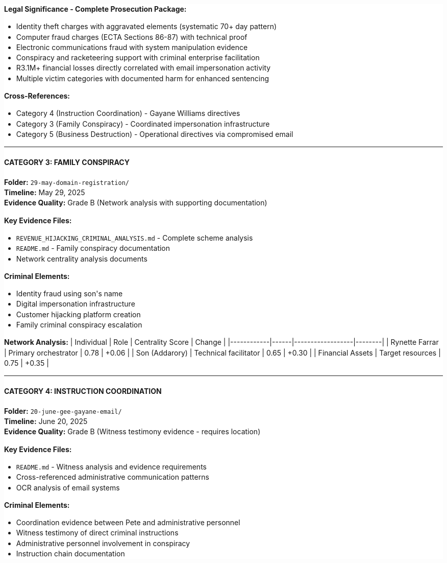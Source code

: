 **Legal Significance - Complete Prosecution Package:**
- Identity theft charges with aggravated elements (systematic 70+ day pattern)
- Computer fraud charges (ECTA Sections 86-87) with technical proof
- Electronic communications fraud with system manipulation evidence  
- Conspiracy and racketeering support with criminal enterprise facilitation
- R3.1M+ financial losses directly correlated with email impersonation activity
- Multiple victim categories with documented harm for enhanced sentencing

**Cross-References:**
- Category 4 (Instruction Coordination) - Gayane Williams directives
- Category 3 (Family Conspiracy) - Coordinated impersonation infrastructure
- Category 5 (Business Destruction) - Operational directives via compromised email

---

#### **CATEGORY 3: FAMILY CONSPIRACY**
**Folder:** `29-may-domain-registration/`  
**Timeline:** May 29, 2025  
**Evidence Quality:** Grade B (Network analysis with supporting documentation)

**Key Evidence Files:**
- `REVENUE_HIJACKING_CRIMINAL_ANALYSIS.md` - Complete scheme analysis
- `README.md` - Family conspiracy documentation
- Network centrality analysis documents

**Criminal Elements:**
- Identity fraud using son's name
- Digital impersonation infrastructure
- Customer hijacking platform creation
- Family criminal conspiracy escalation

**Network Analysis:**
| Individual | Role | Centrality Score | Change |
|------------|------|------------------|--------|
| Rynette Farrar | Primary orchestrator | 0.78 | +0.06 |
| Son (Addarory) | Technical facilitator | 0.65 | +0.30 |
| Financial Assets | Target resources | 0.75 | +0.35 |

---

#### **CATEGORY 4: INSTRUCTION COORDINATION**
**Folder:** `20-june-gee-gayane-email/`  
**Timeline:** June 20, 2025  
**Evidence Quality:** Grade B (Witness testimony evidence - requires location)

**Key Evidence Files:**
- `README.md` - Witness analysis and evidence requirements
- Cross-referenced administrative communication patterns
- OCR analysis of email systems

**Criminal Elements:**
- Coordination evidence between Pete and administrative personnel
- Witness testimony of direct criminal instructions
- Administrative personnel involvement in conspiracy
- Instruction chain documentation
